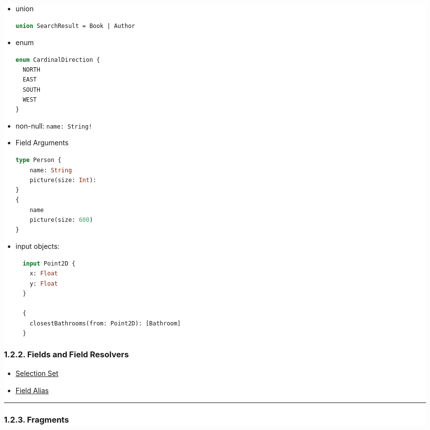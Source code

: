 - union

    ```graphql
    union SearchResult = Book | Author

    ```

- enum

    ```graphql
    enum CardinalDirection {
      NORTH
      EAST
      SOUTH
      WEST
    }
    ```

- non-null: `name: String!`

- Field Arguments

    ```graphql
    type Person {
        name: String
        picture(size: Int):  
    }
    {
        name
        picture(size: 600)
    }
    ```

- input objects:

    ```graphql
      input Point2D {
        x: Float
        y: Float
      }

      {
        closestBathrooms(from: Point2D): [Bathroom]
      }
    ```

### 1.2.2. Fields and Field Resolvers

- [Selection Set](https://github.com/graphql/graphql-spec/blob/51337a9b820e296fa7d03ae77d534cb4b247c201/spec/Section%202%20--%20Language.md?plain=1#L326)

- [Field Alias](https://github.com/graphql/graphql-spec/blob/51337a9b820e296fa7d03ae77d534cb4b247c201/spec/Section%202%20--%20Language.md?plain=1#L463)

____

### 1.2.3. Fragments
